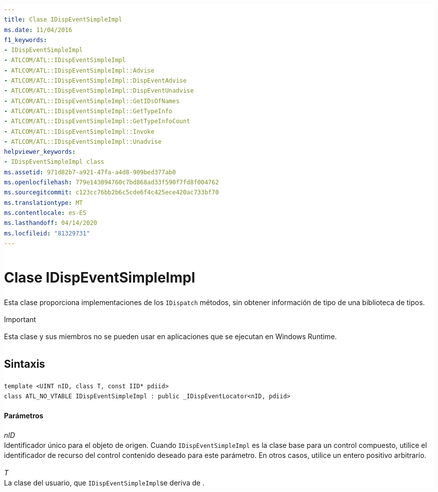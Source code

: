 ```yaml
---
title: Clase IDispEventSimpleImpl
ms.date: 11/04/2016
f1_keywords:
- IDispEventSimpleImpl
- ATLCOM/ATL::IDispEventSimpleImpl
- ATLCOM/ATL::IDispEventSimpleImpl::Advise
- ATLCOM/ATL::IDispEventSimpleImpl::DispEventAdvise
- ATLCOM/ATL::IDispEventSimpleImpl::DispEventUnadvise
- ATLCOM/ATL::IDispEventSimpleImpl::GetIDsOfNames
- ATLCOM/ATL::IDispEventSimpleImpl::GetTypeInfo
- ATLCOM/ATL::IDispEventSimpleImpl::GetTypeInfoCount
- ATLCOM/ATL::IDispEventSimpleImpl::Invoke
- ATLCOM/ATL::IDispEventSimpleImpl::Unadvise
helpviewer_keywords:
- IDispEventSimpleImpl class
ms.assetid: 971d82b7-a921-47fa-a4d8-909bed377ab0
ms.openlocfilehash: 779e143094760c7bd868ad33f590f7fd8f004762
ms.sourcegitcommit: c123cc76bb2b6c5cde6f4c425ece420ac733bf70
ms.translationtype: MT
ms.contentlocale: es-ES
ms.lasthandoff: 04/14/2020
ms.locfileid: "81329731"
---
```

# <a name="idispeventsimpleimpl-class"></a>Clase IDispEventSimpleImpl

Esta clase proporciona implementaciones de los `IDispatch` métodos, sin obtener información de tipo de una biblioteca de tipos.

> [!IMPORTANT]
> Esta clase y sus miembros no se pueden usar en aplicaciones que se ejecutan en Windows Runtime.

## <a name="syntax"></a>Sintaxis

```
template <UINT nID, class T, const IID* pdiid>
class ATL_NO_VTABLE IDispEventSimpleImpl : public _IDispEventLocator<nID, pdiid>
```

#### <a name="parameters"></a>Parámetros

*nID*<br/>
Identificador único para el objeto de origen. Cuando `IDispEventSimpleImpl` es la clase base para un control compuesto, utilice el identificador de recurso del control contenido deseado para este parámetro. En otros casos, utilice un entero positivo arbitrario.

*T*<br/>
La clase del usuario, que `IDispEventSimpleImpl`se deriva de .

